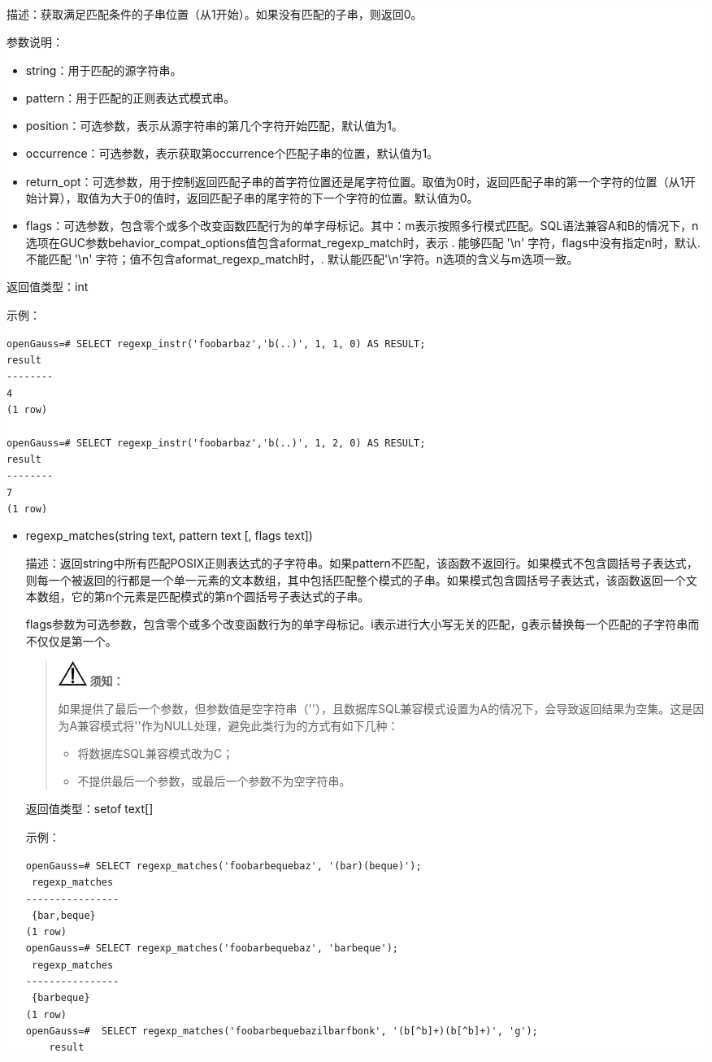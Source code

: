   描述：获取满足匹配条件的子串位置（从1开始）。如果没有匹配的子串，则返回0。

  参数说明：

  - string：用于匹配的源字符串。

  - pattern：用于匹配的正则表达式模式串。

  - position：可选参数，表示从源字符串的第几个字符开始匹配，默认值为1。

  - occurrence：可选参数，表示获取第occurrence个匹配子串的位置，默认值为1。

  - return_opt：可选参数，用于控制返回匹配子串的首字符位置还是尾字符位置。取值为0时，返回匹配子串的第一个字符的位置（从1开始计算），取值为大于0的值时，返回匹配子串的尾字符的下一个字符的位置。默认值为0。

  - flags：可选参数，包含零个或多个改变函数匹配行为的单字母标记。其中：m表示按照多行模式匹配。SQL语法兼容A和B的情况下，n选项在GUC参数behavior_compat_options值包含aformat_regexp_match时，表示 . 能够匹配 '\n' 字符，flags中没有指定n时，默认.不能匹配 '\n' 字符；值不包含aformat_regexp_match时，. 默认能匹配'\n'字符。n选项的含义与m选项一致。

  返回值类型：int

  示例：

  ```
  openGauss=# SELECT regexp_instr('foobarbaz','b(..)', 1, 1, 0) AS RESULT; 
  result 
  -------- 
  4 
  (1 row) 
   
  openGauss=# SELECT regexp_instr('foobarbaz','b(..)', 1, 2, 0) AS RESULT; 
  result 
  -------- 
  7 
  (1 row)
  ```

- regexp\_matches\(string text, pattern text \[, flags text\]\)

  描述：返回string中所有匹配POSIX正则表达式的子字符串。如果pattern不匹配，该函数不返回行。如果模式不包含圆括号子表达式，则每一个被返回的行都是一个单一元素的文本数组，其中包括匹配整个模式的子串。如果模式包含圆括号子表达式，该函数返回一个文本数组，它的第n个元素是匹配模式的第n个圆括号子表达式的子串。

  flags参数为可选参数，包含零个或多个改变函数行为的单字母标记。i表示进行大小写无关的匹配，g表示替换每一个匹配的子字符串而不仅仅是第一个。

  >![](public_sys-resources/icon-notice.png) **须知：**
  >
  >如果提供了最后一个参数，但参数值是空字符串（''），且数据库SQL兼容模式设置为A的情况下，会导致返回结果为空集。这是因为A兼容模式将''作为NULL处理，避免此类行为的方式有如下几种：
  >
  >-   将数据库SQL兼容模式改为C；
  >
  >-   不提供最后一个参数，或最后一个参数不为空字符串。

  返回值类型：setof text\[\]

  示例：

  ```
  openGauss=# SELECT regexp_matches('foobarbequebaz', '(bar)(beque)');
   regexp_matches
  ----------------
   {bar,beque}
  (1 row)
  openGauss=# SELECT regexp_matches('foobarbequebaz', 'barbeque');
   regexp_matches 
  ----------------
   {barbeque}
  (1 row)
  openGauss=#  SELECT regexp_matches('foobarbequebazilbarfbonk', '(b[^b]+)(b[^b]+)', 'g');
      result    
  ```